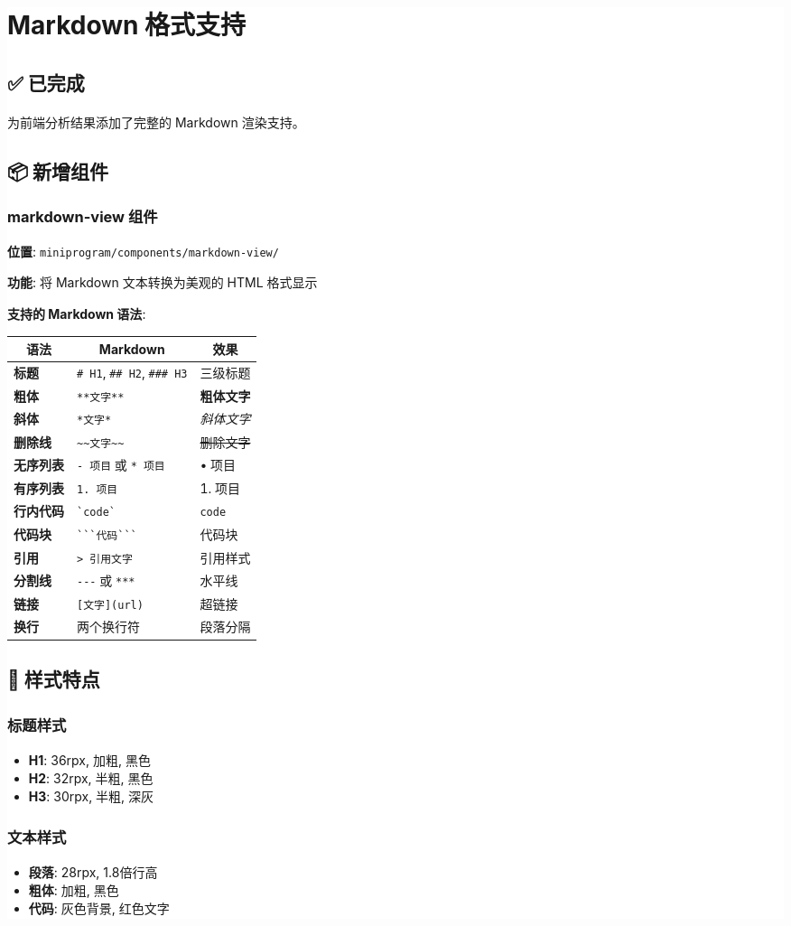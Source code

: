 # Markdown 格式支持

## ✅ 已完成

为前端分析结果添加了完整的 Markdown 渲染支持。

## 📦 新增组件

### markdown-view 组件

**位置**: `miniprogram/components/markdown-view/`

**功能**: 将 Markdown 文本转换为美观的 HTML 格式显示

**支持的 Markdown 语法**:

| 语法 | Markdown | 效果 |
|------|----------|------|
| **标题** | `# H1`, `## H2`, `### H3` | 三级标题 |
| **粗体** | `**文字**` | **粗体文字** |
| **斜体** | `*文字*` | *斜体文字* |
| **删除线** | `~~文字~~` | ~~删除文字~~ |
| **无序列表** | `- 项目` 或 `* 项目` | • 项目 |
| **有序列表** | `1. 项目` | 1. 项目 |
| **行内代码** | `` `code` `` | `code` |
| **代码块** | ` ```代码``` ` | 代码块 |
| **引用** | `> 引用文字` | 引用样式 |
| **分割线** | `---` 或 `***` | 水平线 |
| **链接** | `[文字](url)` | 超链接 |
| **换行** | 两个换行符 | 段落分隔 |

## 🎨 样式特点

### 标题样式
- **H1**: 36rpx, 加粗, 黑色
- **H2**: 32rpx, 半粗, 黑色
- **H3**: 30rpx, 半粗, 深灰

### 文本样式
- **段落**: 28rpx, 1.8倍行高
- **粗体**: 加粗, 黑色
- **代码**: 灰色背景, 红色文字
